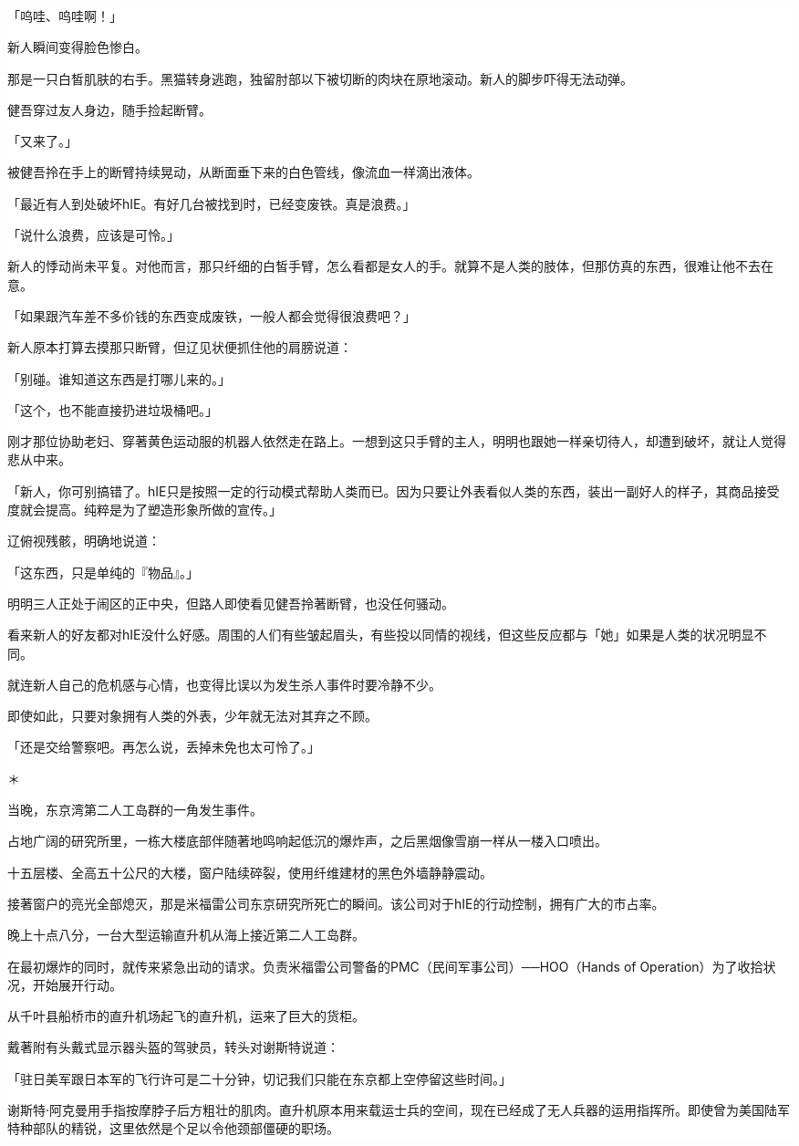 「呜哇、呜哇啊！」

新人瞬间变得脸色惨白。

那是一只白皙肌肤的右手。黑猫转身逃跑，独留肘部以下被切断的肉块在原地滚动。新人的脚步吓得无法动弹。

健吾穿过友人身边，随手捡起断臂。

「又来了。」

被健吾拎在手上的断臂持续晃动，从断面垂下来的白色管线，像流血一样滴出液体。

「最近有人到处破坏hIE。有好几台被找到时，已经变废铁。真是浪费。」

「说什么浪费，应该是可怜。」

新人的悸动尚未平复。对他而言，那只纤细的白皙手臂，怎么看都是女人的手。就算不是人类的肢体，但那仿真的东西，很难让他不去在意。

「如果跟汽车差不多价钱的东西变成废铁，一般人都会觉得很浪费吧？」

新人原本打算去摸那只断臂，但辽见状便抓住他的肩膀说道：

「别碰。谁知道这东西是打哪儿来的。」

「这个，也不能直接扔进垃圾桶吧。」

刚才那位协助老妇、穿著黄色运动服的机器人依然走在路上。一想到这只手臂的主人，明明也跟她一样亲切待人，却遭到破坏，就让人觉得悲从中来。

「新人，你可别搞错了。hIE只是按照一定的行动模式帮助人类而已。因为只要让外表看似人类的东西，装出一副好人的样子，其商品接受度就会提高。纯粹是为了塑造形象所做的宣传。」

辽俯视残骸，明确地说道：

「这东西，只是单纯的『物品』。」

明明三人正处于闹区的正中央，但路人即使看见健吾拎著断臂，也没任何骚动。

看来新人的好友都对hIE没什么好感。周围的人们有些皱起眉头，有些投以同情的视线，但这些反应都与「她」如果是人类的状况明显不同。

就连新人自己的危机感与心情，也变得比误以为发生杀人事件时要冷静不少。

即使如此，只要对象拥有人类的外表，少年就无法对其弃之不顾。

「还是交给警察吧。再怎么说，丢掉未免也太可怜了。」

＊

当晚，东京湾第二人工岛群的一角发生事件。

占地广阔的研究所里，一栋大楼底部伴随著地鸣响起低沉的爆炸声，之后黑烟像雪崩一样从一楼入口喷出。

十五层楼、全高五十公尺的大楼，窗户陆续碎裂，使用纤维建材的黑色外墙静静震动。

接著窗户的亮光全部熄灭，那是米福雷公司东京研究所死亡的瞬间。该公司对于hIE的行动控制，拥有广大的市占率。

晚上十点八分，一台大型运输直升机从海上接近第二人工岛群。

在最初爆炸的同时，就传来紧急出动的请求。负责米福雷公司警备的PMC（民间军事公司）──HOO（Hands of Operation）为了收拾状况，开始展开行动。

从千叶县船桥市的直升机场起飞的直升机，运来了巨大的货柜。

戴著附有头戴式显示器头盔的驾驶员，转头对谢斯特说道：

「驻日美军跟日本军的飞行许可是二十分钟，切记我们只能在东京都上空停留这些时间。」

谢斯特‧阿克曼用手指按摩脖子后方粗壮的肌肉。直升机原本用来载运士兵的空间，现在已经成了无人兵器的运用指挥所。即使曾为美国陆军特种部队的精锐，这里依然是个足以令他颈部僵硬的职场。
